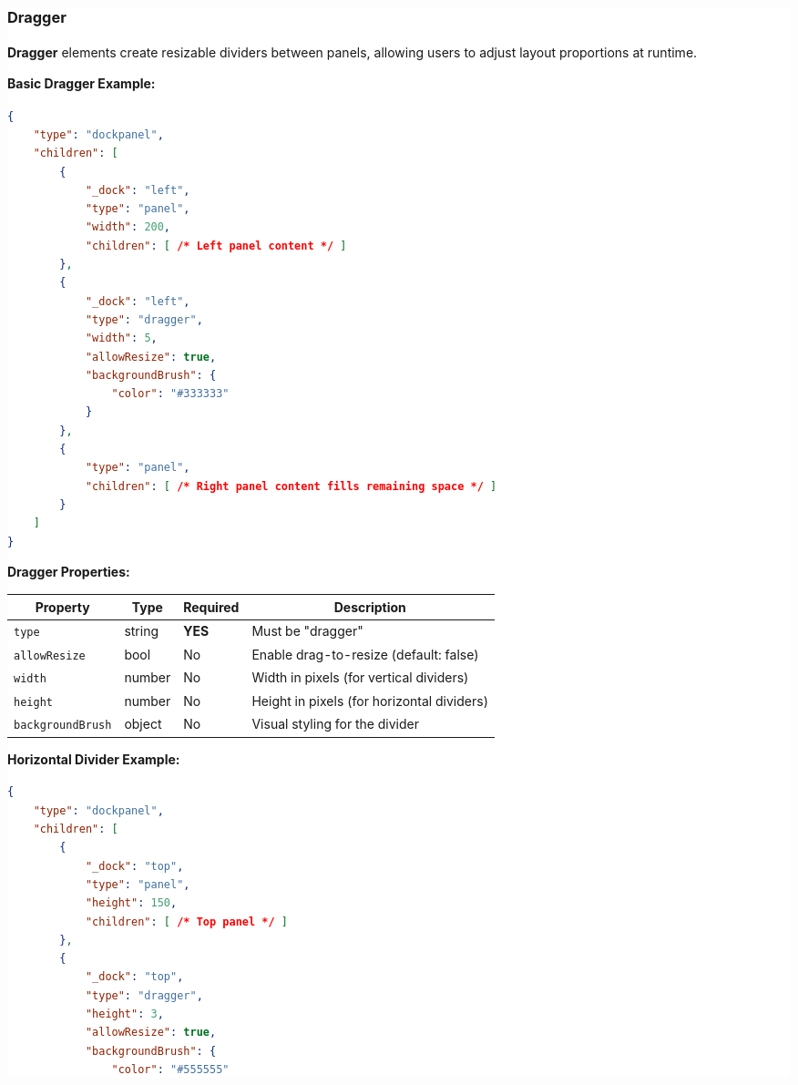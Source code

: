 
### Dragger

**Dragger** elements create resizable dividers between panels, allowing users to adjust layout proportions at runtime.

**Basic Dragger Example:**

```json
{
    "type": "dockpanel",
    "children": [
        {
            "_dock": "left",
            "type": "panel",
            "width": 200,
            "children": [ /* Left panel content */ ]
        },
        {
            "_dock": "left",
            "type": "dragger",
            "width": 5,
            "allowResize": true,
            "backgroundBrush": {
                "color": "#333333"
            }
        },
        {
            "type": "panel",
            "children": [ /* Right panel content fills remaining space */ ]
        }
    ]
}
```

**Dragger Properties:**

| Property | Type | Required | Description |
|----------|------|----------|-------------|
| `type` | string | **YES** | Must be "dragger" |
| `allowResize` | bool | No | Enable drag-to-resize (default: false) |
| `width` | number | No | Width in pixels (for vertical dividers) |
| `height` | number | No | Height in pixels (for horizontal dividers) |
| `backgroundBrush` | object | No | Visual styling for the divider |

**Horizontal Divider Example:**

```json
{
    "type": "dockpanel",
    "children": [
        {
            "_dock": "top",
            "type": "panel",
            "height": 150,
            "children": [ /* Top panel */ ]
        },
        {
            "_dock": "top",
            "type": "dragger",
            "height": 3,
            "allowResize": true,
            "backgroundBrush": {
                "color": "#555555"
```